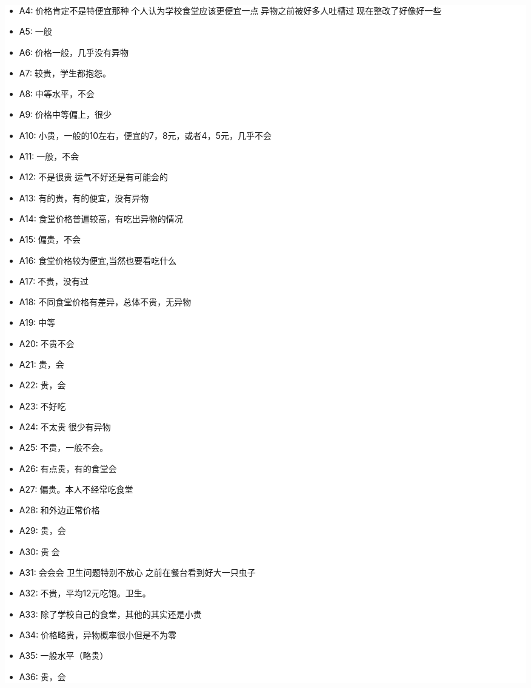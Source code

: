 - A4: 价格肯定不是特便宜那种 个人认为学校食堂应该更便宜一点 异物之前被好多人吐槽过 现在整改了好像好一些

- A5: 一般

- A6: 价格一般，几乎没有异物

- A7: 较贵，学生都抱怨。

- A8: 中等水平，不会

- A9: 价格中等偏上，很少

- A10: 小贵，一般的10左右，便宜的7，8元，或者4，5元，几乎不会

- A11: 一般，不会

- A12: 不是很贵 运气不好还是有可能会的

- A13: 有的贵，有的便宜，没有异物

- A14: 食堂价格普遍较高，有吃出异物的情况

- A15: 偏贵，不会

- A16: 食堂价格较为便宜,当然也要看吃什么

- A17: 不贵，没有过

- A18: 不同食堂价格有差异，总体不贵，无异物

- A19: 中等

- A20: 不贵不会

- A21: 贵，会

- A22: 贵，会

- A23: 不好吃

- A24: 不太贵 很少有异物

- A25: 不贵，一般不会。

- A26: 有点贵，有的食堂会

- A27: 偏贵。本人不经常吃食堂

- A28: 和外边正常价格

- A29: 贵，会

- A30: 贵 会

- A31: 会会会 卫生问题特别不放心 之前在餐台看到好大一只虫子

- A32: 不贵，平均12元吃饱。卫生。

- A33: 除了学校自己的食堂，其他的其实还是小贵

- A34: 价格略贵，异物概率很小但是不为零

- A35: 一般水平（略贵）

- A36: 贵，会
